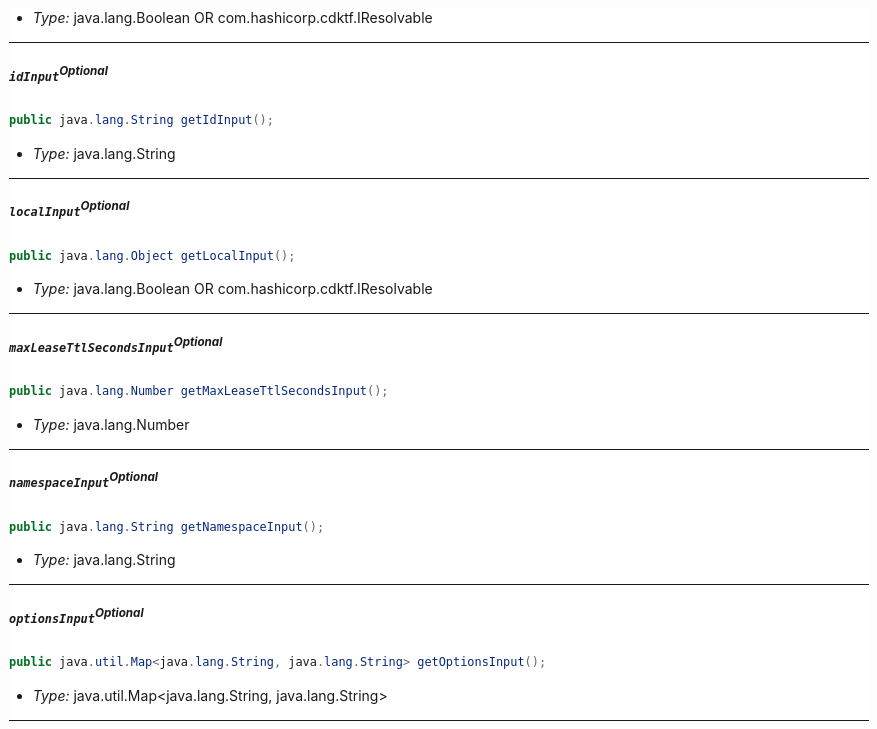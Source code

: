 - *Type:* java.lang.Boolean OR com.hashicorp.cdktf.IResolvable

---

##### `idInput`<sup>Optional</sup> <a name="idInput" id="@cdktf/provider-vault.mount.Mount.property.idInput"></a>

```java
public java.lang.String getIdInput();
```

- *Type:* java.lang.String

---

##### `localInput`<sup>Optional</sup> <a name="localInput" id="@cdktf/provider-vault.mount.Mount.property.localInput"></a>

```java
public java.lang.Object getLocalInput();
```

- *Type:* java.lang.Boolean OR com.hashicorp.cdktf.IResolvable

---

##### `maxLeaseTtlSecondsInput`<sup>Optional</sup> <a name="maxLeaseTtlSecondsInput" id="@cdktf/provider-vault.mount.Mount.property.maxLeaseTtlSecondsInput"></a>

```java
public java.lang.Number getMaxLeaseTtlSecondsInput();
```

- *Type:* java.lang.Number

---

##### `namespaceInput`<sup>Optional</sup> <a name="namespaceInput" id="@cdktf/provider-vault.mount.Mount.property.namespaceInput"></a>

```java
public java.lang.String getNamespaceInput();
```

- *Type:* java.lang.String

---

##### `optionsInput`<sup>Optional</sup> <a name="optionsInput" id="@cdktf/provider-vault.mount.Mount.property.optionsInput"></a>

```java
public java.util.Map<java.lang.String, java.lang.String> getOptionsInput();
```

- *Type:* java.util.Map<java.lang.String, java.lang.String>

---